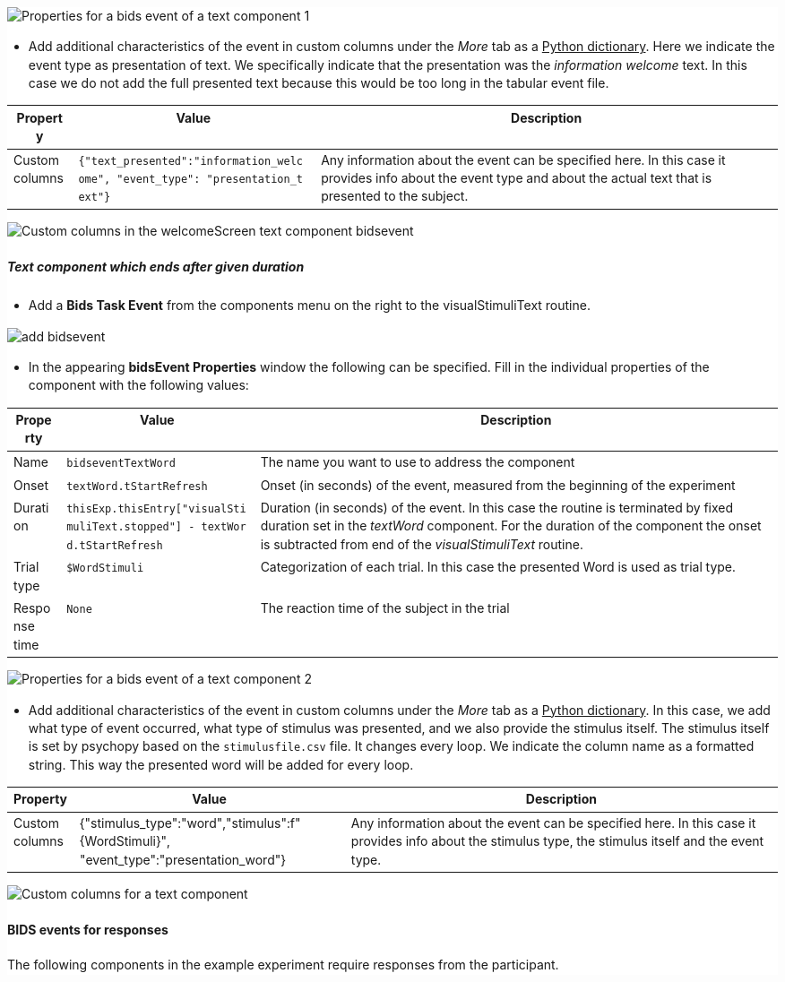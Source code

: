 ![Properties for a bids event of a text component 1](img/builder-fig03.png)

- Add additional characteristics of the event in custom columns under the *More* tab as a [Python dictionary](https://www.w3schools.com/python/python_dictionaries.asp). Here we indicate the event type as presentation of text. We specifically indicate that the presentation was the *information welcome*  text. In this case we do not add the full presented text because this would be too long in the tabular event file.

|    Property    |                                    Value                                    |                                                                              Description                                                                              |
| -------------- | --------------------------------------------------------------------------- | --------------------------------------------------------------------------------------------------------------------------------------------------------------------- |
| Custom columns | `{"text_presented":"information_welcome", "event_type": "presentation_text"}` | Any information about the event can be specified here. In this case it provides info about the event type and about the actual text that is presented to the subject. |

![Custom columns in the welcomeScreen text component bidsevent](img/builder-fig04.png)

##### Text component which ends after given duration

- Add a **Bids Task Event** from the components menu on the right to the visualStimuliText routine.

![add bidsevent](img/builder-fig02.png)

- In the appearing **bidsEvent Properties** window the following can be specified. Fill in the individual properties of the component with the following values:

|   Property    |                                  Value                                  |                                                                                                             Description                                                                                                              |
| ------------- | ----------------------------------------------------------------------- | ------------------------------------------------------------------------------------------------------------------------------------------------------------------------------------------------------------------------------------ |
| Name          | `bidseventTextWord`                                                       | The name you want to use to address the component                                                                                                                                                                                    |
| Onset         | `textWord.tStartRefresh`                                                  | Onset (in seconds) of the event, measured from the beginning of the experiment                                                                                                                                                       |
| Duration      | `thisExp.thisEntry["visualStimuliText.stopped"] - textWord.tStartRefresh` | Duration (in seconds) of the event. In this case the routine is terminated by fixed duration set in the *textWord* component. For the duration of the component the onset is subtracted from end of the *visualStimuliText* routine. |
| Trial type    | `$WordStimuli`                                                            | Categorization of each trial. In this case the presented Word is used as trial type.                                                                                                                                                 |
| Response time | `None`                                                                    | The reaction time of the subject in the trial                                                                                                                                                                                        |

![Properties for a bids event of a text component 2](img/builder-fig05.png)

- Add additional characteristics of the event in custom columns under the *More* tab as a [Python dictionary](https://www.w3schools.com/python/python_dictionaries.asp). In this case, we add what type of event occurred, what type of stimulus was presented, and we also provide the stimulus itself. The stimulus itself is set by psychopy based on the `stimulusfile.csv`  file. It changes every loop. We indicate the column name as a formatted string. This way the presented word will be added for every loop.

|Property | Value | Description |
|----|----|----|
|Custom columns| {"stimulus_type":"word","stimulus":f"{WordStimuli}", "event_type":"presentation_word"}| Any information about the event can be specified here. In this case it provides info about the stimulus type, the stimulus itself and the event type. |

![Custom columns for a text component](img/builder-fig06.png)

#### BIDS events for responses

The following components in the example experiment require responses from the participant.


[^1]: If the visual component ends before the end of the routine, this value will exist and will represent the exact offset time. It can also be written when multiple visual components are presented until the end of the routine. Specifically, psychopy checks whether a component is meant to end according to its given duration. If multiple components are set to end at the same time, it will check whether they should be ended in order. If insufficient time has passed when it checks the first component, but sufficient time has passed when it checks the next, it will end one component on the next screen refresh, but the routine will not end because the first component has not finished yet.